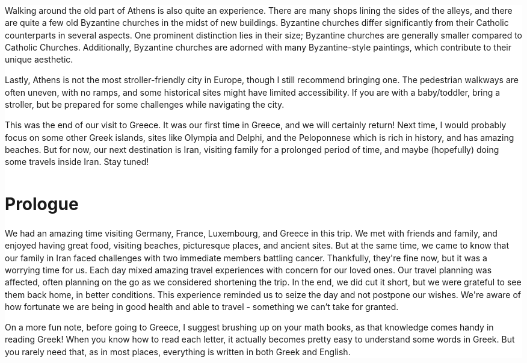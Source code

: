 Walking around the old part of Athens is also quite an experience. There are many shops lining the sides of the alleys, and there are quite a few old Byzantine churches in the midst of new buildings. Byzantine churches differ significantly from their Catholic counterparts in several aspects. One prominent distinction lies in their size; Byzantine churches are generally smaller compared to Catholic Churches. Additionally, Byzantine churches are adorned with many Byzantine-style paintings, which contribute to their unique aesthetic.

Lastly, Athens is not the most stroller-friendly city in Europe, though I still recommend bringing one. The pedestrian walkways are often uneven, with no ramps, and some historical sites might have limited accessibility. If you are with a baby/toddler, bring a stroller, but be prepared for some challenges while navigating the city.

This was the end of our visit to Greece. It was our first time in Greece, and we will certainly return! Next time, I would probably focus on some other Greek islands, sites like Olympia and Delphi, and the Peloponnese which is rich in history, and has amazing beaches. But for now, our next destination is Iran, visiting family for a prolonged period of time, and maybe (hopefully) doing some travels inside Iran. Stay tuned!

#
# Prologue

We had an amazing time visiting Germany, France, Luxembourg, and Greece in this trip. We met with friends and family, and enjoyed having great food, visiting beaches, picturesque places, and ancient sites. But at the same time, we came to know that our family in Iran faced challenges with two immediate members battling cancer. Thankfully, they're fine now, but it was a worrying time for us. Each day mixed amazing travel experiences with concern for our loved ones. Our travel planning was affected, often planning on the go as we considered shortening the trip. In the end, we did cut it short, but we were grateful to see them back home, in better conditions. This experience reminded us to seize the day and not postpone our wishes. We're aware of how fortunate we are being in good health and able to travel - something we can’t take for granted.

On a more fun note, before going to Greece, I suggest brushing up on your math books, as that knowledge comes handy in reading Greek! When you know how to read each letter, it actually becomes pretty easy to understand some words in Greek. But you rarely need that, as in most places, everything is written in both Greek and English.